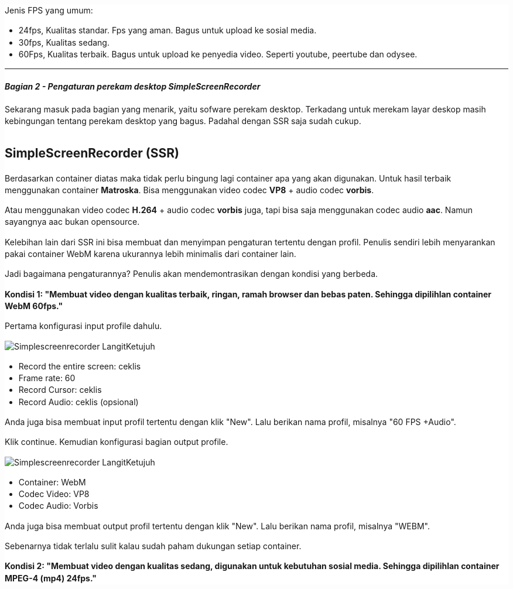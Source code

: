 Jenis FPS yang umum:
* 24fps, Kualitas standar. Fps yang aman. Bagus untuk upload ke sosial media.
* 30fps, Kualitas sedang.
* 60Fps, Kualitas terbaik. Bagus untuk upload ke penyedia video. Seperti youtube, peertube dan odysee.

---

#### _Bagian 2 - Pengaturan perekam desktop SimpleScreenRecorder_

Sekarang masuk pada bagian yang menarik, yaitu sofware perekam desktop. Terkadang untuk merekam layar deskop masih kebingungan tentang perekam desktop yang bagus. Padahal dengan SSR saja sudah cukup.

## SimpleScreenRecorder (SSR)

Berdasarkan container diatas maka tidak perlu bingung lagi container apa yang akan digunakan. Untuk hasil terbaik menggunakan container **Matroska**. Bisa menggunakan video codec **VP8** + audio codec **vorbis**.

Atau menggunakan video codec **H.264** + audio codec  **vorbis** juga, tapi bisa saja menggunakan codec audio **aac**. Namun sayangnya aac bukan opensource.

Kelebihan lain dari SSR ini bisa membuat dan menyimpan pengaturan tertentu dengan profil. Penulis sendiri lebih menyarankan pakai container WebM karena ukurannya lebih minimalis dari container lain.

Jadi bagaimana pengaturannya? Penulis akan mendemontrasikan dengan kondisi yang berbeda.

**Kondisi 1: "Membuat video dengan kualitas terbaik, ringan, ramah browser dan bebas paten. Sehingga dipilihlan container WebM 60fps."**

Pertama konfigurasi input profile dahulu.

![Simplescreenrecorder LangitKetujuh](/images/blog/ssr-1.png)

* Record the entire screen: ceklis
* Frame rate: 60
* Record Cursor: ceklis
* Record Audio: ceklis (opsional)

Anda juga bisa membuat input profil tertentu dengan klik "New". Lalu berikan nama profil, misalnya "60 FPS +Audio".

Klik continue. Kemudian konfigurasi bagian output profile.

![Simplescreenrecorder LangitKetujuh](/images/blog/ssr-2.png)

* Container: WebM
* Codec Video: VP8
* Codec Audio: Vorbis

Anda juga bisa membuat output profil tertentu dengan klik "New". Lalu berikan nama profil, misalnya "WEBM".

Sebenarnya tidak terlalu sulit kalau sudah paham dukungan setiap container.

**Kondisi 2: "Membuat video dengan kualitas sedang, digunakan untuk kebutuhan sosial media. Sehingga dipilihlan container MPEG-4 (mp4) 24fps."**
